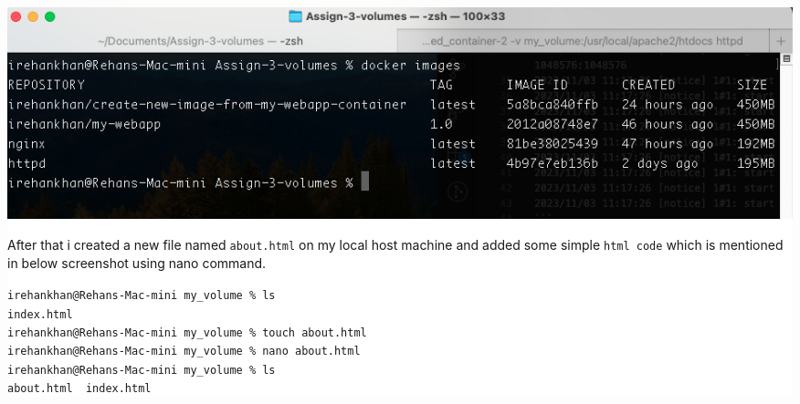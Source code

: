 ![Alt text](image-8.png)

After that i created a new file named `about.html` on my local host machine and added some simple `html code` which is mentioned in below screenshot using nano command.
```bash
irehankhan@Rehans-Mac-mini my_volume % ls
index.html
irehankhan@Rehans-Mac-mini my_volume % touch about.html
irehankhan@Rehans-Mac-mini my_volume % nano about.html
irehankhan@Rehans-Mac-mini my_volume % ls
about.html	index.html

```